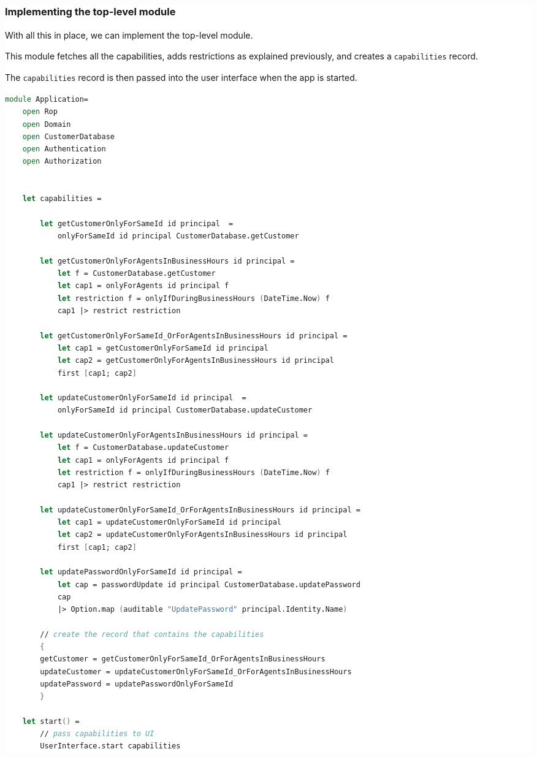 ### Implementing the top-level module

With all this in place, we can implement the top-level module.

This module fetches all the capabilities, adds restrictions as explained previously, and creates a `capabilities` record.

The `capabilities` record is then passed into the user interface when the app is started.

```fsharp
module Application=
    open Rop
    open Domain
    open CustomerDatabase
    open Authentication
    open Authorization


    let capabilities =

        let getCustomerOnlyForSameId id principal  =
            onlyForSameId id principal CustomerDatabase.getCustomer

        let getCustomerOnlyForAgentsInBusinessHours id principal =
            let f = CustomerDatabase.getCustomer
            let cap1 = onlyForAgents id principal f
            let restriction f = onlyIfDuringBusinessHours (DateTime.Now) f
            cap1 |> restrict restriction

        let getCustomerOnlyForSameId_OrForAgentsInBusinessHours id principal =
            let cap1 = getCustomerOnlyForSameId id principal
            let cap2 = getCustomerOnlyForAgentsInBusinessHours id principal
            first [cap1; cap2]

        let updateCustomerOnlyForSameId id principal  =
            onlyForSameId id principal CustomerDatabase.updateCustomer

        let updateCustomerOnlyForAgentsInBusinessHours id principal =
            let f = CustomerDatabase.updateCustomer
            let cap1 = onlyForAgents id principal f
            let restriction f = onlyIfDuringBusinessHours (DateTime.Now) f
            cap1 |> restrict restriction

        let updateCustomerOnlyForSameId_OrForAgentsInBusinessHours id principal =
            let cap1 = updateCustomerOnlyForSameId id principal
            let cap2 = updateCustomerOnlyForAgentsInBusinessHours id principal
            first [cap1; cap2]

        let updatePasswordOnlyForSameId id principal =
            let cap = passwordUpdate id principal CustomerDatabase.updatePassword
            cap
            |> Option.map (auditable "UpdatePassword" principal.Identity.Name)

        // create the record that contains the capabilities
        {
        getCustomer = getCustomerOnlyForSameId_OrForAgentsInBusinessHours
        updateCustomer = updateCustomerOnlyForSameId_OrForAgentsInBusinessHours
        updatePassword = updatePasswordOnlyForSameId
        }

    let start() =
        // pass capabilities to UI
        UserInterface.start capabilities
```
